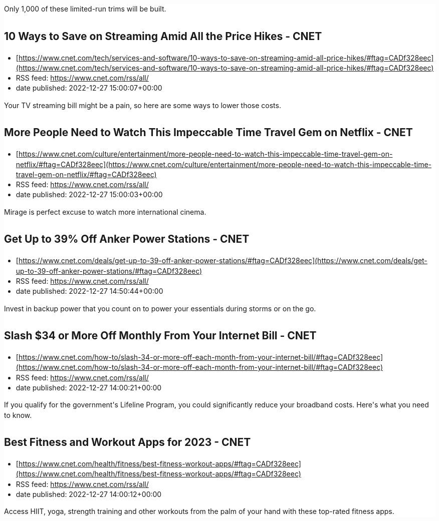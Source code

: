 Only 1,000 of these limited-run trims will be built.

## 10 Ways to Save on Streaming Amid All the Price Hikes     - CNET
 - [https://www.cnet.com/tech/services-and-software/10-ways-to-save-on-streaming-amid-all-price-hikes/#ftag=CADf328eec](https://www.cnet.com/tech/services-and-software/10-ways-to-save-on-streaming-amid-all-price-hikes/#ftag=CADf328eec)
 - RSS feed: https://www.cnet.com/rss/all/
 - date published: 2022-12-27 15:00:07+00:00

Your TV streaming bill might be a pain, so here are some ways to lower those costs.

## More People Need to Watch This Impeccable Time Travel Gem on Netflix     - CNET
 - [https://www.cnet.com/culture/entertainment/more-people-need-to-watch-this-impeccable-time-travel-gem-on-netflix/#ftag=CADf328eec](https://www.cnet.com/culture/entertainment/more-people-need-to-watch-this-impeccable-time-travel-gem-on-netflix/#ftag=CADf328eec)
 - RSS feed: https://www.cnet.com/rss/all/
 - date published: 2022-12-27 15:00:03+00:00

Mirage is perfect excuse to watch more international cinema.

## Get Up to 39% Off Anker Power Stations     - CNET
 - [https://www.cnet.com/deals/get-up-to-39-off-anker-power-stations/#ftag=CADf328eec](https://www.cnet.com/deals/get-up-to-39-off-anker-power-stations/#ftag=CADf328eec)
 - RSS feed: https://www.cnet.com/rss/all/
 - date published: 2022-12-27 14:50:44+00:00

Invest in backup power that you count on to power your essentials during storms or on the go.

## Slash $34 or More Off Monthly From Your Internet Bill     - CNET
 - [https://www.cnet.com/how-to/slash-34-or-more-off-each-month-from-your-internet-bill/#ftag=CADf328eec](https://www.cnet.com/how-to/slash-34-or-more-off-each-month-from-your-internet-bill/#ftag=CADf328eec)
 - RSS feed: https://www.cnet.com/rss/all/
 - date published: 2022-12-27 14:00:21+00:00

If you qualify for the government's Lifeline Program, you could significantly reduce your broadband costs. Here's what you need to know.

## Best Fitness and Workout Apps for 2023     - CNET
 - [https://www.cnet.com/health/fitness/best-fitness-workout-apps/#ftag=CADf328eec](https://www.cnet.com/health/fitness/best-fitness-workout-apps/#ftag=CADf328eec)
 - RSS feed: https://www.cnet.com/rss/all/
 - date published: 2022-12-27 14:00:12+00:00

Access HIIT, yoga, strength training and other workouts from the palm of your hand with these top-rated fitness apps.
